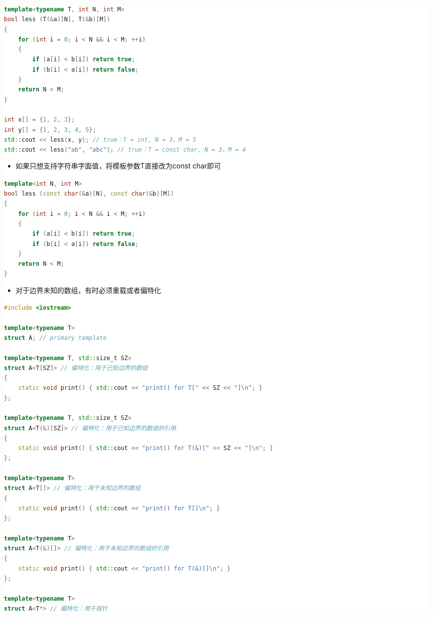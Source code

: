 ```cpp
template<typename T, int N, int M>
bool less (T(&a)[N], T(&b)[M])
{
    for (int i = 0; i < N && i < M; ++i)
    {
        if (a[i] < b[i]) return true;
        if (b[i] < a[i]) return false;
    }
    return N < M;
}

int x[] = {1, 2, 3};
int y[] = {1, 2, 3, 4, 5};
std::cout << less(x, y); // true：T = int, N = 3，M = 5
std::cout << less("ab", "abc"); // true：T = const char, N = 3，M = 4
```
* 如果只想支持字符串字面值，将模板参数T直接改为const char即可

```cpp
template<int N, int M>
bool less (const char(&a)[N], const char(&b)[M])
{
    for (int i = 0; i < N && i < M; ++i)
    {
        if (a[i] < b[i]) return true;
        if (b[i] < a[i]) return false;
    }
    return N < M;
}
```
* 对于边界未知的数组，有时必须重载或者偏特化

```cpp
#include <iostream>

template<typename T>
struct A; // primary template

template<typename T, std::size_t SZ>
struct A<T[SZ]> // 偏特化：用于已知边界的数组
{
    static void print() { std::cout << "print() for T[" << SZ << "]\n"; }
}; 

template<typename T, std::size_t SZ>
struct A<T(&)[SZ]> // 偏特化：用于已知边界的数组的引用
{
    static void print() { std::cout << "print() for T(&)[" << SZ << "]\n"; }
}; 

template<typename T>
struct A<T[]> // 偏特化：用于未知边界的数组
{
    static void print() { std::cout << "print() for T[]\n"; }
}; 

template<typename T>
struct A<T(&)[]> // 偏特化：用于未知边界的数组的引用
{
    static void print() { std::cout << "print() for T(&)[]\n"; }
}; 

template<typename T>
struct A<T*> // 偏特化：用于指针
```
